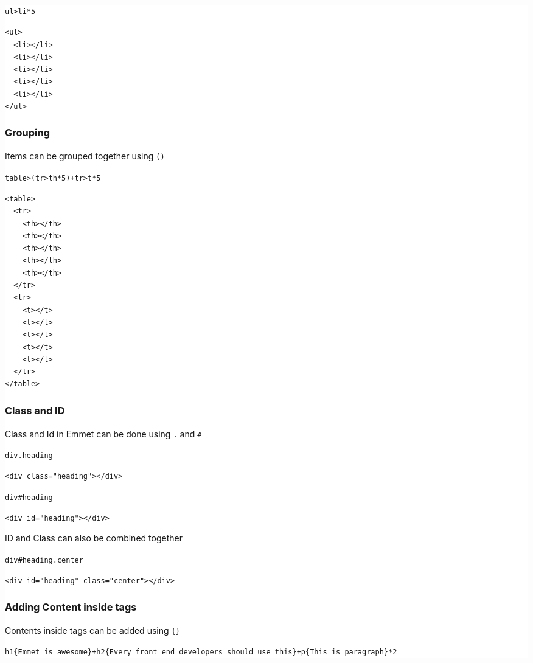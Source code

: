 `ul>li*5`

    <ul>
      <li></li>
      <li></li>
      <li></li>
      <li></li>
      <li></li>
    </ul>

### Grouping

Items can be grouped together using `()`

`table>(tr>th*5)+tr>t*5`

    <table>
      <tr>
        <th></th>
        <th></th>
        <th></th>
        <th></th>
        <th></th>
      </tr>
      <tr>
        <t></t>
        <t></t>
        <t></t>
        <t></t>
        <t></t>
      </tr>
    </table>

### Class and ID

Class and Id in Emmet can be done using `.` and `#`

`div.heading`

    <div class="heading"></div>

`div#heading`

    <div id="heading"></div>

ID and Class can also be combined together

`div#heading.center`

    <div id="heading" class="center"></div>

### Adding Content inside tags

Contents inside tags can be added using `{}`

`h1{Emmet is awesome}+h2{Every front end developers should use this}+p{This is paragraph}*2`
